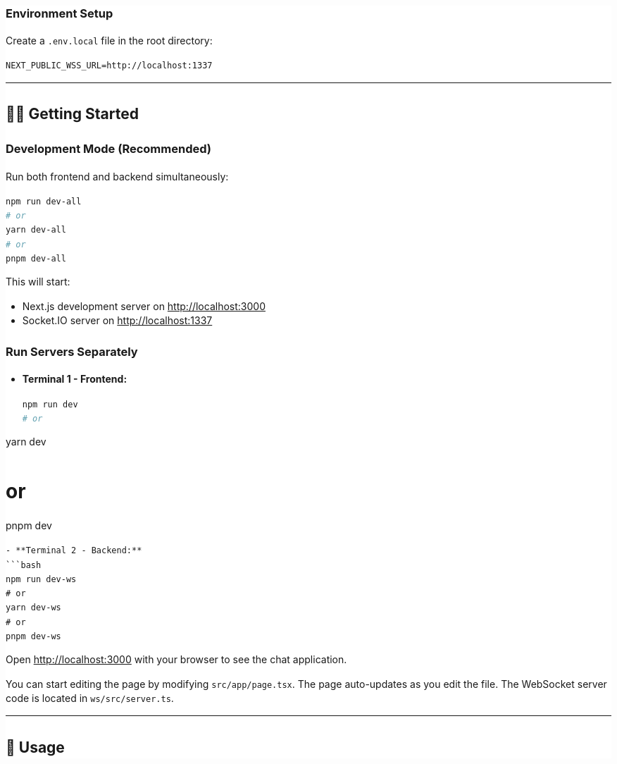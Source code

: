 ### Environment Setup
Create a `.env.local` file in the root directory:

```env
NEXT_PUBLIC_WSS_URL=http://localhost:1337
```

---

## 🏃‍♂️ Getting Started

### Development Mode (Recommended)
Run both frontend and backend simultaneously:

```bash
npm run dev-all
# or
yarn dev-all
# or
pnpm dev-all
```

This will start:
- Next.js development server on [http://localhost:3000](http://localhost:3000)
- Socket.IO server on [http://localhost:1337](http://localhost:1337)

### Run Servers Separately
- **Terminal 1 - Frontend:**
  ```bash
  npm run dev
  # or
yarn dev
# or
pnpm dev
  ```
- **Terminal 2 - Backend:**
  ```bash
  npm run dev-ws
  # or
yarn dev-ws
# or
pnpm dev-ws
  ```

Open [http://localhost:3000](http://localhost:3000) with your browser to see the chat application.

You can start editing the page by modifying `src/app/page.tsx`. The page auto-updates as you edit the file. The WebSocket server code is located in `ws/src/server.ts`.

---

## 📝 Usage
